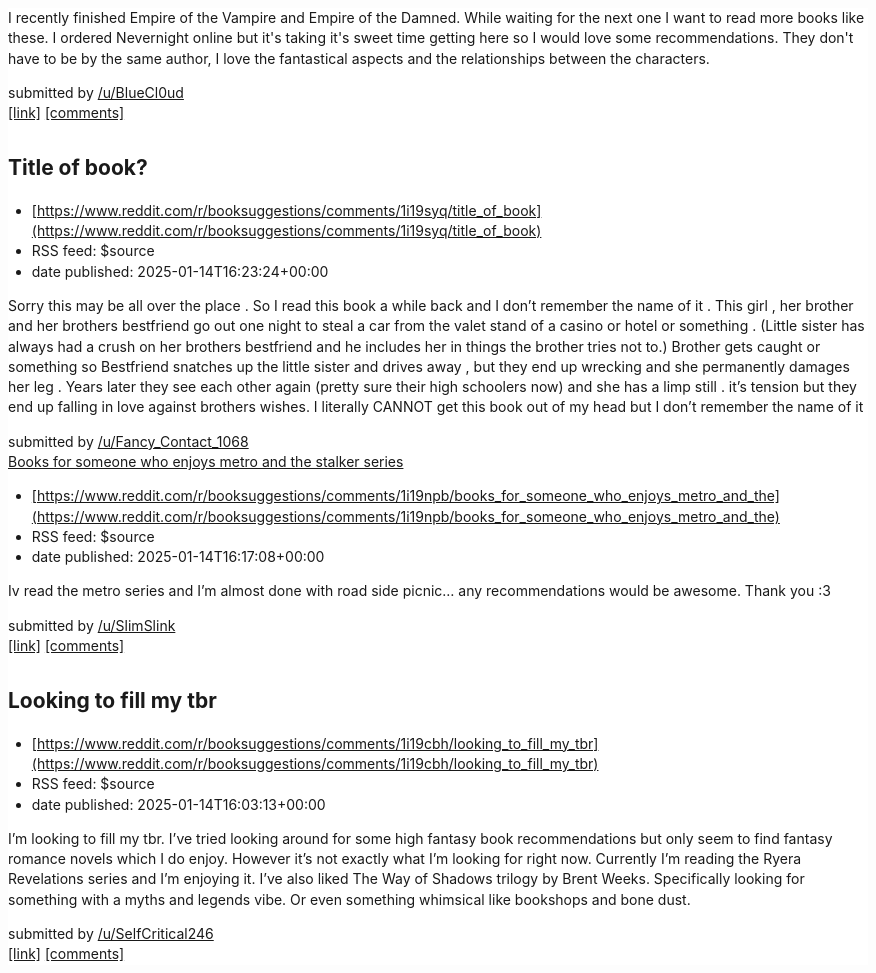 <div class="md"><p>I recently finished Empire of the Vampire and Empire of the Damned. While waiting for the next one I want to read more books like these. I ordered Nevernight online but it&#39;s taking it&#39;s sweet time getting here so I would love some recommendations. They don&#39;t have to be by the same author, I love the fantastical aspects and the relationships between the characters.</p> </div> &#32; submitted by &#32; <a href="https://www.reddit.com/user/BlueCl0ud"> /u/BlueCl0ud </a> <br/> <span><a href="https://www.reddit.com/r/booksuggestions/comments/1i19v9x/something_like_empire_of_the_vampire/">[link]</a></span> &#32; <span><a href="https://www.reddit.com/r/booksuggestions/comments/1i19v9x/something_like_empire_of_the_vampire/">[comments]</a></span>

## Title of book?
 - [https://www.reddit.com/r/booksuggestions/comments/1i19syq/title_of_book](https://www.reddit.com/r/booksuggestions/comments/1i19syq/title_of_book)
 - RSS feed: $source
 - date published: 2025-01-14T16:23:24+00:00

<div class="md"><p>Sorry this may be all over the place . So I read this book a while back and I don’t remember the name of it . This girl , her brother and her brothers bestfriend go out one night to steal a car from the valet stand of a casino or hotel or something . (Little sister has always had a crush on her brothers bestfriend and he includes her in things the brother tries not to.) Brother gets caught or something so Bestfriend snatches up the little sister and drives away , but they end up wrecking and she permanently damages her leg . Years later they see each other again (pretty sure their high schoolers now) and she has a limp still . it’s tension but they end up falling in love against brothers wishes. I literally CANNOT get this book out of my head but I don’t remember the name of it</p> </div> &#32; submitted by &#32; <a href="https://www.reddit.com/user/Fancy_Contact_1068"> /u/Fancy_Contact_1068 </a> <br/> <span><a href="https://www.reddit.

## Books for someone who enjoys metro and the stalker series
 - [https://www.reddit.com/r/booksuggestions/comments/1i19npb/books_for_someone_who_enjoys_metro_and_the](https://www.reddit.com/r/booksuggestions/comments/1i19npb/books_for_someone_who_enjoys_metro_and_the)
 - RSS feed: $source
 - date published: 2025-01-14T16:17:08+00:00

<div class="md"><p>Iv read the metro series and I’m almost done with road side picnic… any recommendations would be awesome. Thank you :3</p> </div> &#32; submitted by &#32; <a href="https://www.reddit.com/user/SlimSlink"> /u/SlimSlink </a> <br/> <span><a href="https://www.reddit.com/r/booksuggestions/comments/1i19npb/books_for_someone_who_enjoys_metro_and_the/">[link]</a></span> &#32; <span><a href="https://www.reddit.com/r/booksuggestions/comments/1i19npb/books_for_someone_who_enjoys_metro_and_the/">[comments]</a></span>

## Looking to fill my tbr
 - [https://www.reddit.com/r/booksuggestions/comments/1i19cbh/looking_to_fill_my_tbr](https://www.reddit.com/r/booksuggestions/comments/1i19cbh/looking_to_fill_my_tbr)
 - RSS feed: $source
 - date published: 2025-01-14T16:03:13+00:00

<div class="md"><p>I’m looking to fill my tbr. I’ve tried looking around for some high fantasy book recommendations but only seem to find fantasy romance novels which I do enjoy. However it’s not exactly what I’m looking for right now. Currently I’m reading the Ryera Revelations series and I’m enjoying it. I’ve also liked The Way of Shadows trilogy by Brent Weeks. Specifically looking for something with a myths and legends vibe. Or even something whimsical like bookshops and bone dust. </p> </div> &#32; submitted by &#32; <a href="https://www.reddit.com/user/SelfCritical246"> /u/SelfCritical246 </a> <br/> <span><a href="https://www.reddit.com/r/booksuggestions/comments/1i19cbh/looking_to_fill_my_tbr/">[link]</a></span> &#32; <span><a href="https://www.reddit.com/r/booksuggestions/comments/1i19cbh/looking_to_fill_my_tbr/">[comments]</a></span>
